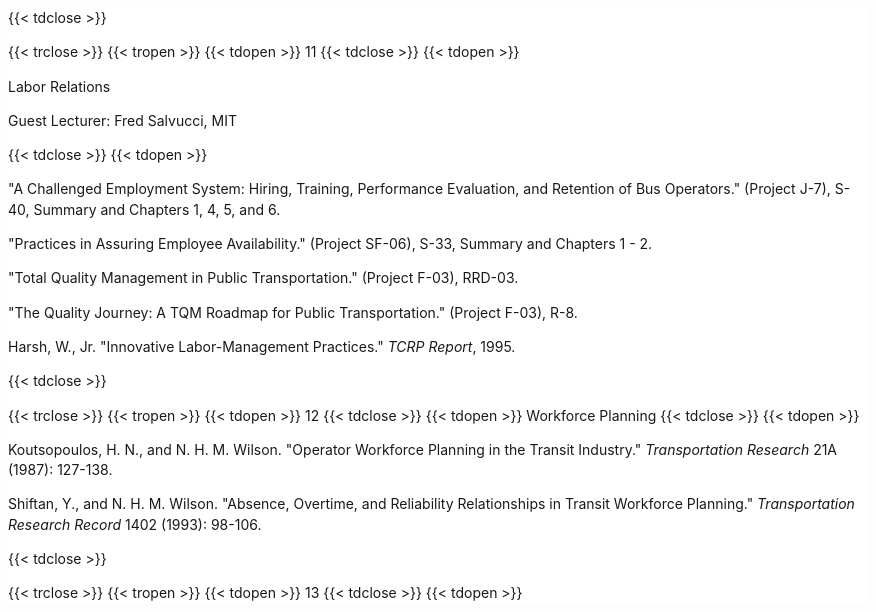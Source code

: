 
{{< tdclose >}}

{{< trclose >}}
{{< tropen >}}
{{< tdopen >}}
11
{{< tdclose >}}
{{< tdopen >}}


Labor Relations

Guest Lecturer: Fred Salvucci, MIT


{{< tdclose >}}
{{< tdopen >}}


"A Challenged Employment System: Hiring, Training, Performance Evaluation, and Retention of Bus Operators." (Project J-7), S-40, Summary and Chapters 1, 4, 5, and 6.

"Practices in Assuring Employee Availability." (Project SF-06), S-33, Summary and Chapters 1 - 2.

"Total Quality Management in Public Transportation." (Project F-03), RRD-03.

"The Quality Journey: A TQM Roadmap for Public Transportation." (Project F-03), R-8.

Harsh, W., Jr. "Innovative Labor-Management Practices." _TCRP Report_, 1995.


{{< tdclose >}}

{{< trclose >}}
{{< tropen >}}
{{< tdopen >}}
12
{{< tdclose >}}
{{< tdopen >}}
Workforce Planning
{{< tdclose >}}
{{< tdopen >}}


Koutsopoulos, H. N., and N. H. M. Wilson. "Operator Workforce Planning in the Transit Industry." _Transportation Research_ 21A (1987): 127-138.

Shiftan, Y., and N. H. M. Wilson. "Absence, Overtime, and Reliability Relationships in Transit Workforce Planning." _Transportation Research Record_ 1402 (1993): 98-106.


{{< tdclose >}}

{{< trclose >}}
{{< tropen >}}
{{< tdopen >}}
13
{{< tdclose >}}
{{< tdopen >}}
